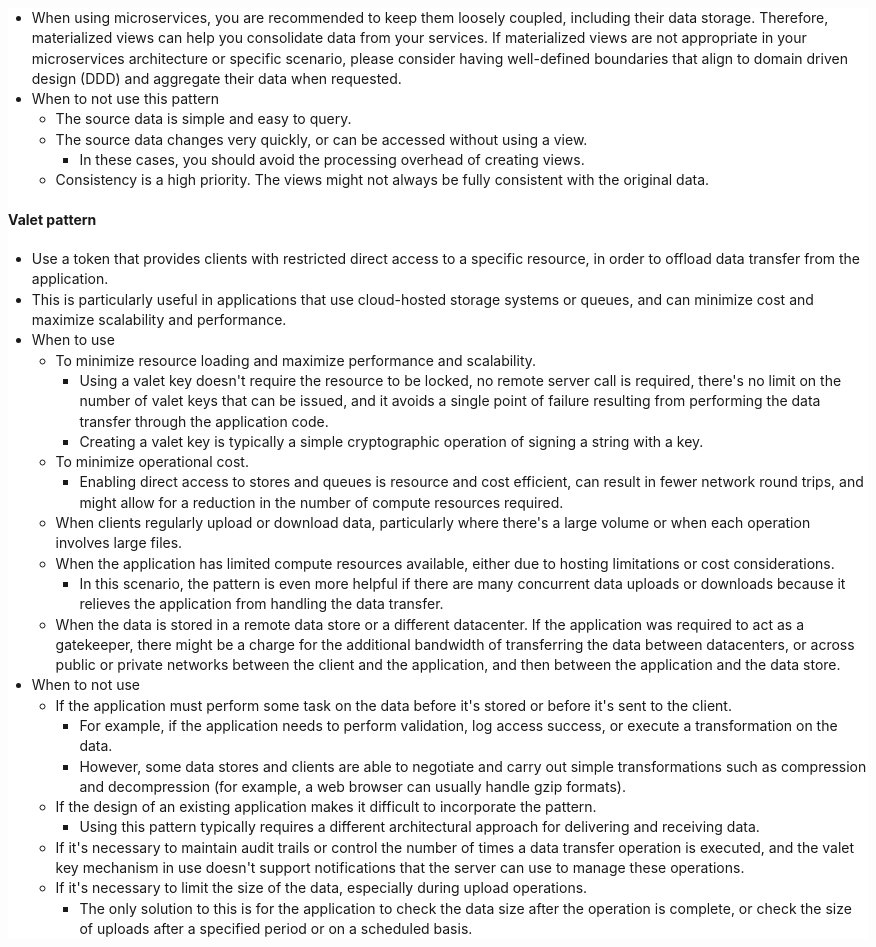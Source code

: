   * When using microservices, you are recommended to keep them loosely coupled, including their data storage. Therefore, materialized views can help you consolidate data from your services. If materialized views are not appropriate in your microservices architecture or specific scenario, please consider having well-defined boundaries that align to domain driven design (DDD) and aggregate their data when requested.
* When to not use this pattern
  * The source data is simple and easy to query. 
  * The source data changes very quickly, or can be accessed without using a view. 
    * In these cases, you should avoid the processing overhead of creating views. 
  * Consistency is a high priority. The views might not always be fully consistent with the original data.

#### Valet pattern
* Use a token that provides clients with restricted direct access to a specific resource, in order to offload data transfer from the application. 
* This is particularly useful in applications that use cloud-hosted storage systems or queues, and can minimize cost and maximize scalability and performance.
* When to use
  * To minimize resource loading and maximize performance and scalability. 
    * Using a valet key doesn't require the resource to be locked, no remote server call is required, there's no limit on the number of valet keys that can be issued, and it avoids a single point of failure resulting from performing the data transfer through the application code. 
    * Creating a valet key is typically a simple cryptographic operation of signing a string with a key.
  * To minimize operational cost. 
    * Enabling direct access to stores and queues is resource and cost efficient, can result in fewer network round trips, and might allow for a reduction in the number of compute resources required.
  * When clients regularly upload or download data, particularly where there's a large volume or when each operation involves large files.
  * When the application has limited compute resources available, either due to hosting limitations or cost considerations. 
    * In this scenario, the pattern is even more helpful if there are many concurrent data uploads or downloads because it relieves the application from handling the data transfer.
  * When the data is stored in a remote data store or a different datacenter. If the application was required to act as a gatekeeper, there might be a charge for the additional bandwidth of transferring the data between datacenters, or across public or private networks between the client and the application, and then between the application and the data store.
* When to not use
  * If the application must perform some task on the data before it's stored or before it's sent to the client. 
    * For example, if the application needs to perform validation, log access success, or execute a transformation on the data. 
    * However, some data stores and clients are able to negotiate and carry out simple transformations such as compression and decompression (for example, a web browser can usually handle gzip formats).
  * If the design of an existing application makes it difficult to incorporate the pattern. 
    * Using this pattern typically requires a different architectural approach for delivering and receiving data.
  * If it's necessary to maintain audit trails or control the number of times a data transfer operation is executed, and the valet key mechanism in use doesn't support notifications that the server can use to manage these operations.
  * If it's necessary to limit the size of the data, especially during upload operations. 
    * The only solution to this is for the application to check the data size after the operation is complete, or check the size of uploads after a specified period or on a scheduled basis.
